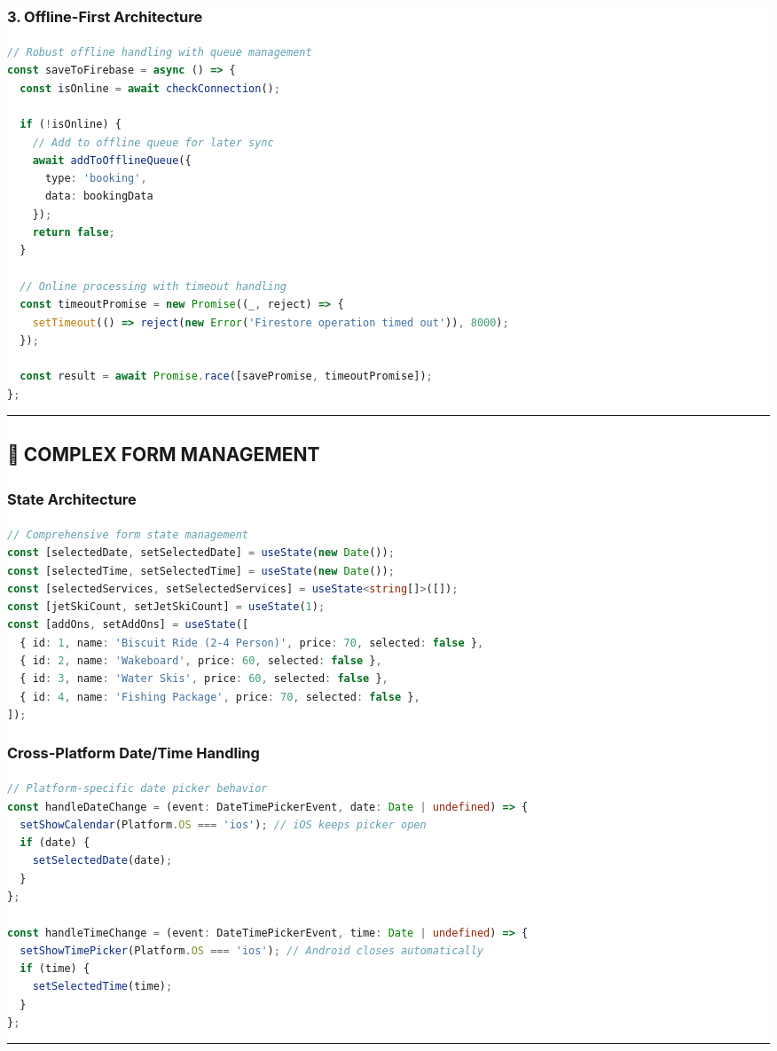 ### 3. **Offline-First Architecture**
```typescript
// Robust offline handling with queue management
const saveToFirebase = async () => {
  const isOnline = await checkConnection();
  
  if (!isOnline) {
    // Add to offline queue for later sync
    await addToOfflineQueue({
      type: 'booking',
      data: bookingData
    });
    return false;
  }
  
  // Online processing with timeout handling
  const timeoutPromise = new Promise((_, reject) => {
    setTimeout(() => reject(new Error('Firestore operation timed out')), 8000);
  });
  
  const result = await Promise.race([savePromise, timeoutPromise]);
};
```

---

## 📱 COMPLEX FORM MANAGEMENT

### State Architecture
```typescript
// Comprehensive form state management
const [selectedDate, setSelectedDate] = useState(new Date());
const [selectedTime, setSelectedTime] = useState(new Date());
const [selectedServices, setSelectedServices] = useState<string[]>([]);
const [jetSkiCount, setJetSkiCount] = useState(1);
const [addOns, setAddOns] = useState([
  { id: 1, name: 'Biscuit Ride (2-4 Person)', price: 70, selected: false },
  { id: 2, name: 'Wakeboard', price: 60, selected: false },
  { id: 3, name: 'Water Skis', price: 60, selected: false },
  { id: 4, name: 'Fishing Package', price: 70, selected: false },
]);
```

### Cross-Platform Date/Time Handling
```typescript
// Platform-specific date picker behavior
const handleDateChange = (event: DateTimePickerEvent, date: Date | undefined) => {
  setShowCalendar(Platform.OS === 'ios'); // iOS keeps picker open
  if (date) {
    setSelectedDate(date);
  }
};

const handleTimeChange = (event: DateTimePickerEvent, time: Date | undefined) => {
  setShowTimePicker(Platform.OS === 'ios'); // Android closes automatically
  if (time) {
    setSelectedTime(time);
  }
};
```

---
